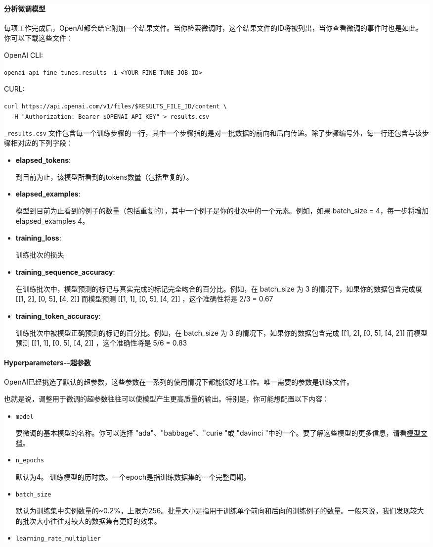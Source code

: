 #### 分析微调模型

每项工作完成后，OpenAI都会给它附加一个结果文件。当你检索微调时，这个结果文件的ID将被列出，当你查看微调的事件时也是如此。你可以下载这些文件：

OpenAI CLI:

```shell
openai api fine_tunes.results -i <YOUR_FINE_TUNE_JOB_ID>
```

CURL:

```shell
curl https://api.openai.com/v1/files/$RESULTS_FILE_ID/content \
  -H "Authorization: Bearer $OPENAI_API_KEY" > results.csv
```

`_results.csv` 文件包含每一个训练步骤的一行，其中一个步骤指的是对一批数据的前向和后向传递。除了步骤编号外，每一行还包含与该步骤相对应的下列字段：

- **elapsed_tokens**: 

  到目前为止，该模型所看到的tokens数量（包括重复的）。

- **elapsed_examples**: 

  模型到目前为止看到的例子的数量（包括重复的），其中一个例子是你的批次中的一个元素。例如，如果 batch_size = 4，每一步将增加 elapsed_examples 4。

- **training_loss**: 

  训练批次的损失

- **training_sequence_accuracy**: 

  在训练批次中，模型预测的标记与真实完成的标记完全吻合的百分比。例如，在 batch_size 为 3 的情况下，如果你的数据包含完成度 [[1, 2], [0, 5], [4, 2]] 而模型预测 [[1, 1], [0, 5], [4, 2]] ，这个准确性将是 2/3 = 0.67

- **training_token_accuracy**: 

  训练批次中被模型正确预测的标记的百分比。例如，在 batch_size 为 3 的情况下，如果你的数据包含完成 [[1, 2], [0, 5], [4, 2]] 而模型预测 [[1, 1], [0, 5], [4, 2]] ，这个准确性将是 5/6 = 0.83



#### Hyperparameters--超参数

OpenAI已经挑选了默认的超参数，这些参数在一系列的使用情况下都能很好地工作。唯一需要的参数是训练文件。

也就是说，调整用于微调的超参数往往可以使模型产生更高质量的输出。特别是，你可能想配置以下内容：

- `model`

  要微调的基本模型的名称。你可以选择 "ada"、"babbage"、"curie "或 "davinci "中的一个。要了解这些模型的更多信息，请看[模型文档](https://platform.openai.com/docs/models)。

- `n_epochs`

  默认为4。 训练模型的历时数。一个epoch是指训练数据集的一个完整周期。

- `batch_size`

  默认为训练集中实例数量的~0.2%，上限为256。批量大小是指用于训练单个前向和后向的训练例子的数量。一般来说，我们发现较大的批次大小往往对较大的数据集有更好的效果。

- `learning_rate_multiplier`
